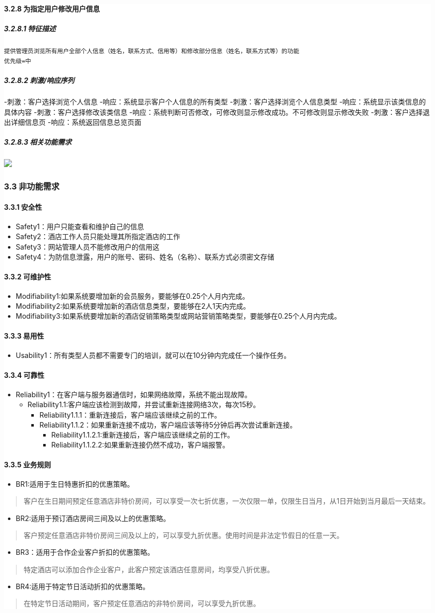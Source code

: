 #### 3.2.8 为指定用户修改用户信息

##### 3.2.8.1 特征描述 
    提供管理员浏览所有用户全部个人信息（姓名，联系方式、信用等）和修改部分信息（姓名，联系方式等）的功能
    优先级=中

##### 3.2.8.2 刺激/响应序列
-刺激：客户选择浏览个人信息
-响应：系统显示客户个人信息的所有类型
-刺激：客户选择浏览个人信息类型
-响应：系统显示该类信息的具体内容
-刺激：客户选择修改该类信息
-响应：系统判断可否修改，可修改则显示修改成功。不可修改则显示修改失败
-刺激：客户选择退出详细信息页
-响应：系统返回信息总览页面

##### 3.2.8.3 相关功能需求
![](http://212.64.68.219:9090/55.png)

### 3.3 非功能需求

#### 3.3.1  安全性
- Safety1：用户只能查看和维护自己的信息
- Safety2：酒店工作人员只能处理其所指定酒店的工作
- Safety3：网站管理人员不能修改用户的信用这
- Safety4：为防信息泄露，用户的账号、密码、姓名（名称）、联系方式必须密文存储

#### 3.3.2  可维护性
- Modifiability1:如果系统要增加新的会员服务，要能够在0.25个人月内完成。
- Modifiability2:如果系统要增加新的酒店信息类型，要能够在2人1天内完成。
- Modifiability3:如果系统要增加新的酒店促销策略类型或网站营销策略类型，要能够在0.25个人月内完成。

#### 3.3.3  易用性
- Usability1：所有类型⼈员都不需要专⻔的培训，就可以在10分钟内完成任⼀个操作任务。

#### 3.3.4  可靠性
- Reliability1：在客户端与服务器通信时，如果网络故障，系统不能出现故障。
    - Reliability1.1:客户端应该检测到故障，并尝试重新连接网络3次，每次15秒。
        - Reliability1.1.1：重新连接后，客户端应该继续之前的工作。
        - Reliability1.1.2：如果重新连接不成功，客户端应该等待5分钟后再次尝试重新连接。
            - Reliability1.1.2.1:重新连接后，客户端应该继续之前的工作。
            - Reliability1.1.2.2:如果重新连接仍然不成功，客户端报警。

#### 3.3.5  业务规则
- BR1:适用于生日特惠折扣的优惠策略。
> 客户在生日期间预定任意酒店非特价房间，可以享受一次七折优惠，一次仅限一单，仅限生日当月，从1日开始到当月最后一天结束。
- BR2:适用于预订酒店房间三间及以上的优惠策略。
> 客户预定任意酒店非特价房间三间及以上的，可以享受九折优惠。使用时间是非法定节假日的任意一天。
- BR3：适用于合作企业客户折扣的优惠策略。
> 特定酒店可以添加合作企业客户，此客户预定该酒店任意房间，均享受八折优惠。
- BR4:适用于特定节日活动折扣的优惠策略。
> 在特定节日活动期间，客户预定任意酒店的非特价房间，可以享受九折优惠。
